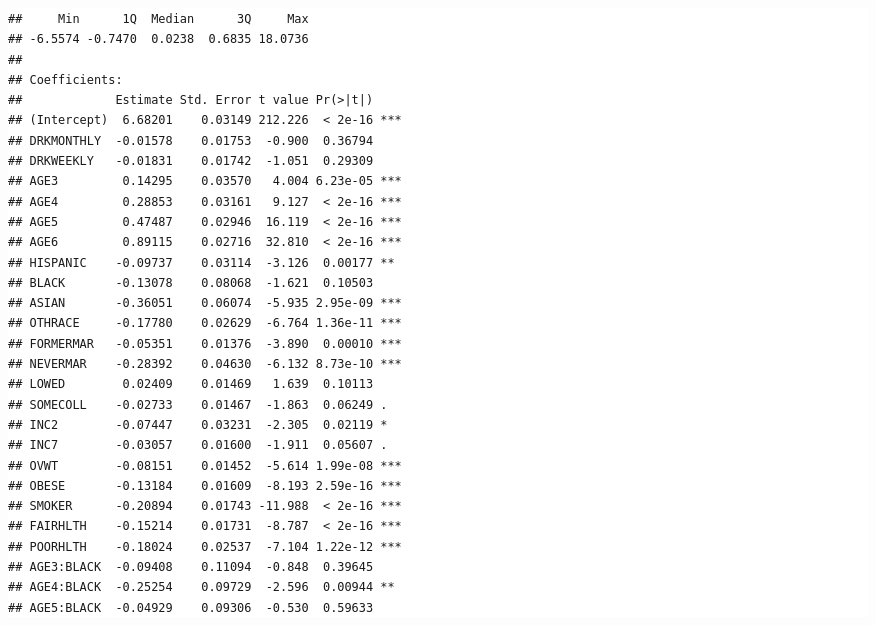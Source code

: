     ##     Min      1Q  Median      3Q     Max 
    ## -6.5574 -0.7470  0.0238  0.6835 18.0736 
    ## 
    ## Coefficients:
    ##             Estimate Std. Error t value Pr(>|t|)    
    ## (Intercept)  6.68201    0.03149 212.226  < 2e-16 ***
    ## DRKMONTHLY  -0.01578    0.01753  -0.900  0.36794    
    ## DRKWEEKLY   -0.01831    0.01742  -1.051  0.29309    
    ## AGE3         0.14295    0.03570   4.004 6.23e-05 ***
    ## AGE4         0.28853    0.03161   9.127  < 2e-16 ***
    ## AGE5         0.47487    0.02946  16.119  < 2e-16 ***
    ## AGE6         0.89115    0.02716  32.810  < 2e-16 ***
    ## HISPANIC    -0.09737    0.03114  -3.126  0.00177 ** 
    ## BLACK       -0.13078    0.08068  -1.621  0.10503    
    ## ASIAN       -0.36051    0.06074  -5.935 2.95e-09 ***
    ## OTHRACE     -0.17780    0.02629  -6.764 1.36e-11 ***
    ## FORMERMAR   -0.05351    0.01376  -3.890  0.00010 ***
    ## NEVERMAR    -0.28392    0.04630  -6.132 8.73e-10 ***
    ## LOWED        0.02409    0.01469   1.639  0.10113    
    ## SOMECOLL    -0.02733    0.01467  -1.863  0.06249 .  
    ## INC2        -0.07447    0.03231  -2.305  0.02119 *  
    ## INC7        -0.03057    0.01600  -1.911  0.05607 .  
    ## OVWT        -0.08151    0.01452  -5.614 1.99e-08 ***
    ## OBESE       -0.13184    0.01609  -8.193 2.59e-16 ***
    ## SMOKER      -0.20894    0.01743 -11.988  < 2e-16 ***
    ## FAIRHLTH    -0.15214    0.01731  -8.787  < 2e-16 ***
    ## POORHLTH    -0.18024    0.02537  -7.104 1.22e-12 ***
    ## AGE3:BLACK  -0.09408    0.11094  -0.848  0.39645    
    ## AGE4:BLACK  -0.25254    0.09729  -2.596  0.00944 ** 
    ## AGE5:BLACK  -0.04929    0.09306  -0.530  0.59633    